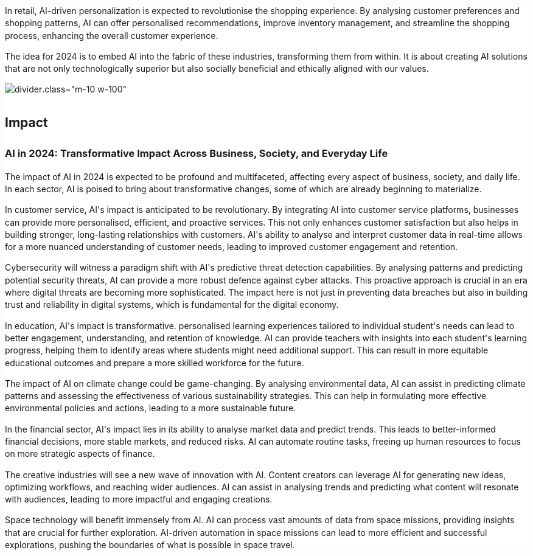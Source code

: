 In retail, AI-driven personalization is expected to revolutionise the shopping experience. By analysing customer preferences and shopping patterns, AI can offer personalised recommendations, improve inventory management, and streamline the shopping process, enhancing the overall customer experience.

The idea for 2024 is to embed AI into the fabric of these industries, transforming them from within. It is about creating AI solutions that are not only technologically superior but also socially beneficial and ethically aligned with our values.

![divider][divider].class=\"m-10 w-100\"

## Impact

### AI in 2024: Transformative Impact Across Business, Society, and Everyday Life

The impact of AI in 2024 is expected to be profound and multifaceted, affecting every aspect of business, society, and daily life. In each sector, AI is poised to bring about transformative changes, some of which are already beginning to materialize.

In customer service, AI's impact is anticipated to be revolutionary. By integrating AI into customer service platforms, businesses can provide more personalised, efficient, and proactive services. This not only enhances customer satisfaction but also helps in building stronger, long-lasting relationships with customers. AI's ability to analyse and interpret customer data in real-time allows for a more nuanced understanding of customer needs, leading to improved customer engagement and retention.

Cybersecurity will witness a paradigm shift with AI's predictive threat detection capabilities. By analysing patterns and predicting potential security threats, AI can provide a more robust defence against cyber attacks. This proactive approach is crucial in an era where digital threats are becoming more sophisticated. The impact here is not just in preventing data breaches but also in building trust and reliability in digital systems, which is fundamental for the digital economy.

In education, AI's impact is transformative. personalised learning experiences tailored to individual student's needs can lead to better engagement, understanding, and retention of knowledge. AI can provide teachers with insights into each student's learning progress, helping them to identify areas where students might need additional support. This can result in more equitable educational outcomes and prepare a more skilled workforce for the future.

The impact of AI on climate change could be game-changing. By analysing environmental data, AI can assist in predicting climate patterns and assessing the effectiveness of various sustainability strategies. This can help in formulating more effective environmental policies and actions, leading to a more sustainable future.

In the financial sector, AI's impact lies in its ability to analyse market data and predict trends. This leads to better-informed financial decisions, more stable markets, and reduced risks. AI can automate routine tasks, freeing up human resources to focus on more strategic aspects of finance.

The creative industries will see a new wave of innovation with AI. Content creators can leverage AI for generating new ideas, optimizing workflows, and reaching wider audiences. AI can assist in analysing trends and predicting what content will resonate with audiences, leading to more impactful and engaging creations.

Space technology will benefit immensely from AI. AI can process vast amounts of data from space missions, providing insights that are crucial for further exploration. AI-driven automation in space missions can lead to more efficient and successful explorations, pushing the boundaries of what is possible in space travel.


[divider]: https://kura.pro/common/images/elements/divider.svg "Divider"
